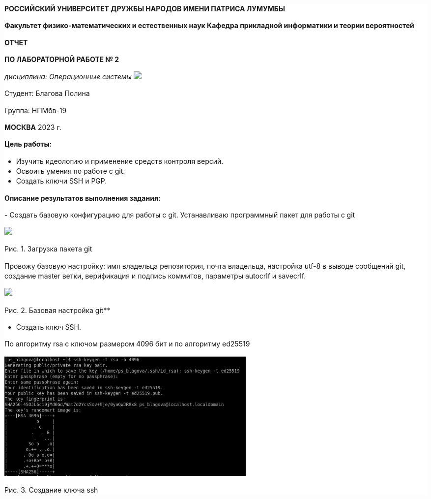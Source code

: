﻿**РОССИЙСКИЙ УНИВЕРСИТЕТ ДРУЖБЫ НАРОДОВ ИМЕНИ ПАТРИСА ЛУМУМБЫ** 

**Факультет физико-математических и естественных наук Кафедра прикладной информатики и теории вероятностей** 

**ОТЧЕТ**  

**ПО ЛАБОРАТОРНОЙ РАБОТЕ № 2**

*дисциплина:  Операционные системы  ![](Aspose.Words.9a5d665f-0c85-4b93-ab37-f3be316b3c90.001.png)*

Студент: Благова Полина  

Группа:   НПМбв-19 

**МОСКВА** 2023 г. 

**Цель работы:** 

- Изучить идеологию и применение средств контроля версий. 
- Освоить умения по работе с git.
- Создать ключи SSH и PGP. 

**Описание результатов выполнения задания:** 

\- Создать базовую конфигурацию для работы с git. Устанавливаю программный пакет для работы с git 

![](Aspose.Words.9a5d665f-0c85-4b93-ab37-f3be316b3c90.002.png)

Рис. 1. Загрузка пакета git  

Провожу базовую настройку: имя владельца репозитория, почта владельца, настройка utf-8 в выводе сообщений git, создание master ветки, верификация и подпись коммитов, параметры autocrlf и savecrlf. 

![](Aspose.Words.9a5d665f-0c85-4b93-ab37-f3be316b3c90.003.png)

Рис. 2. Базовая настройка git** 

- Создать ключ SSH.  

По алгоритму rsa с ключом размером 4096 бит и по алгоритму ed25519 

![](Aspose.Words.9a5d665f-0c85-4b93-ab37-f3be316b3c90.004.jpeg)

Рис. 3. Создание ключа ssh 
